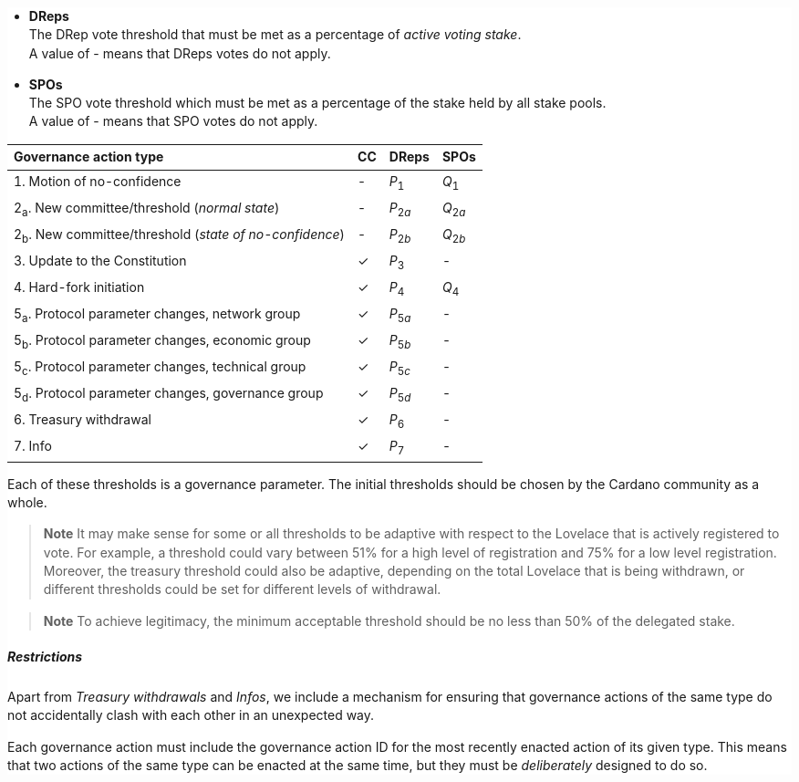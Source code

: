 * **DReps**<br/>
  The DRep vote threshold that must be met as a percentage of *active voting stake*.<br/>
  A value of - means that DReps votes do not apply.

* **SPOs**<br/>
  The SPO vote threshold which must be met as a percentage of the stake held by all stake pools.<br/>
  A value of - means that SPO votes do not apply.

| Governance action type                                            | CC   | DReps    | SPOs     |
| :---                                                              | :--- | :---     | :---     |
| 1. Motion of no-confidence                                        | \-   | $P_1$    | $Q_1$    |
| 2<sub>a</sub>. New committee/threshold (_normal state_)           | \-   | $P_{2a}$ | $Q_{2a}$ |
| 2<sub>b</sub>. New committee/threshold (_state of no-confidence_) | \-   | $P_{2b}$ | $Q_{2b}$ |
| 3. Update to the Constitution                                     | ✓    | $P_3$    | \-       |
| 4. Hard-fork initiation                                           | ✓    | $P_4$    | $Q_4$    |
| 5<sub>a</sub>. Protocol parameter changes, network group          | ✓    | $P_{5a}$ | \-       |
| 5<sub>b</sub>. Protocol parameter changes, economic group         | ✓    | $P_{5b}$ | \-       |
| 5<sub>c</sub>. Protocol parameter changes, technical group        | ✓    | $P_{5c}$ | \-       |
| 5<sub>d</sub>. Protocol parameter changes, governance group       | ✓    | $P_{5d}$ | \-       |
| 6. Treasury withdrawal                                            | ✓    | $P_6$    | \-       |
| 7. Info                                                           | ✓    | $P_7$    | \-       |

Each of these thresholds is a governance parameter.
The initial thresholds should be chosen by the Cardano community as a whole.

> **Note**
> It may make sense for some or all thresholds to be adaptive with respect to the Lovelace that is actively registered to vote.
> For example, a threshold could vary between 51% for a high level of registration and 75% for a low level registration.
> Moreover, the treasury threshold could also be adaptive, depending on the total Lovelace that is being withdrawn,
> or different thresholds could be set for different levels of withdrawal.

> **Note**
> To achieve legitimacy, the minimum acceptable threshold should be no less than 50% of the delegated stake.


##### Restrictions

Apart from _Treasury withdrawals_ and _Infos_, we include a mechanism for ensuring that governance
actions of the same type do not accidentally clash with each other in an unexpected way.

Each governance action must include the governance action ID for the most recently enacted action of its given type.
This means that two actions of the same type can be enacted at the same time,
but they must be *deliberately* designed to do so.
